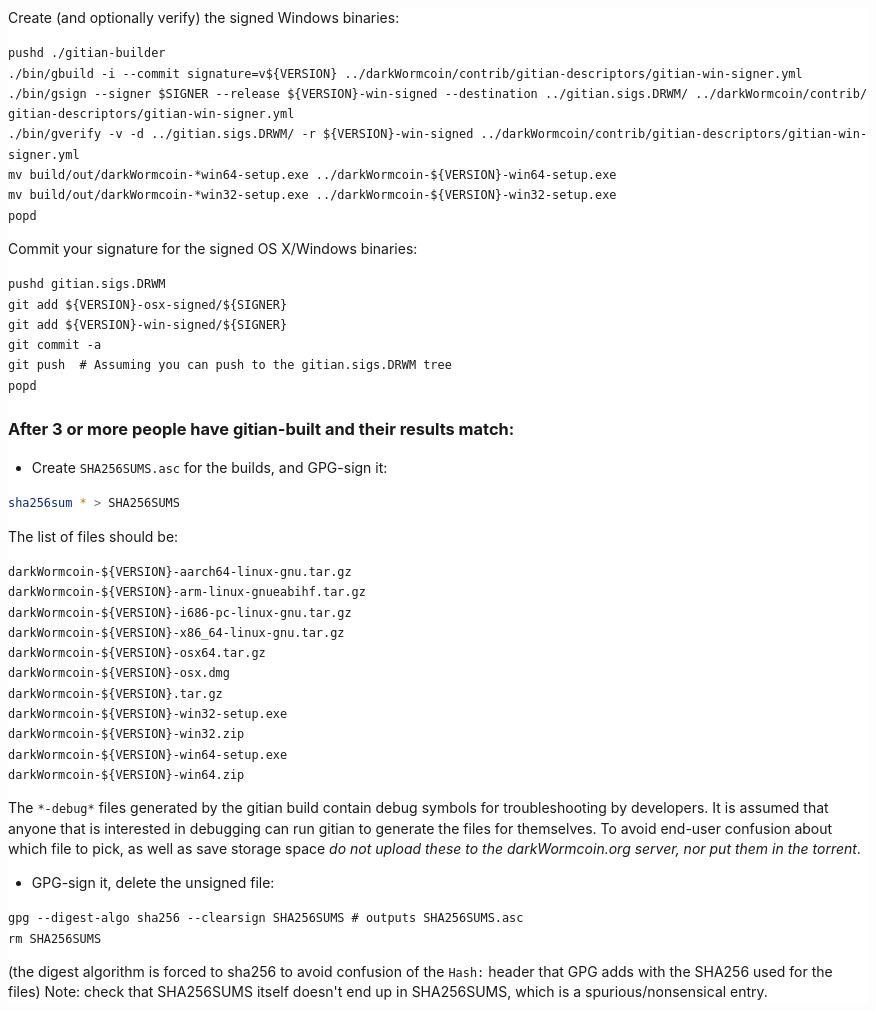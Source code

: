 Create (and optionally verify) the signed Windows binaries:

    pushd ./gitian-builder
    ./bin/gbuild -i --commit signature=v${VERSION} ../darkWormcoin/contrib/gitian-descriptors/gitian-win-signer.yml
    ./bin/gsign --signer $SIGNER --release ${VERSION}-win-signed --destination ../gitian.sigs.DRWM/ ../darkWormcoin/contrib/gitian-descriptors/gitian-win-signer.yml
    ./bin/gverify -v -d ../gitian.sigs.DRWM/ -r ${VERSION}-win-signed ../darkWormcoin/contrib/gitian-descriptors/gitian-win-signer.yml
    mv build/out/darkWormcoin-*win64-setup.exe ../darkWormcoin-${VERSION}-win64-setup.exe
    mv build/out/darkWormcoin-*win32-setup.exe ../darkWormcoin-${VERSION}-win32-setup.exe
    popd

Commit your signature for the signed OS X/Windows binaries:

    pushd gitian.sigs.DRWM
    git add ${VERSION}-osx-signed/${SIGNER}
    git add ${VERSION}-win-signed/${SIGNER}
    git commit -a
    git push  # Assuming you can push to the gitian.sigs.DRWM tree
    popd

### After 3 or more people have gitian-built and their results match:

- Create `SHA256SUMS.asc` for the builds, and GPG-sign it:

```bash
sha256sum * > SHA256SUMS
```

The list of files should be:
```
darkWormcoin-${VERSION}-aarch64-linux-gnu.tar.gz
darkWormcoin-${VERSION}-arm-linux-gnueabihf.tar.gz
darkWormcoin-${VERSION}-i686-pc-linux-gnu.tar.gz
darkWormcoin-${VERSION}-x86_64-linux-gnu.tar.gz
darkWormcoin-${VERSION}-osx64.tar.gz
darkWormcoin-${VERSION}-osx.dmg
darkWormcoin-${VERSION}.tar.gz
darkWormcoin-${VERSION}-win32-setup.exe
darkWormcoin-${VERSION}-win32.zip
darkWormcoin-${VERSION}-win64-setup.exe
darkWormcoin-${VERSION}-win64.zip
```
The `*-debug*` files generated by the gitian build contain debug symbols
for troubleshooting by developers. It is assumed that anyone that is interested
in debugging can run gitian to generate the files for themselves. To avoid
end-user confusion about which file to pick, as well as save storage
space *do not upload these to the darkWormcoin.org server, nor put them in the torrent*.

- GPG-sign it, delete the unsigned file:
```
gpg --digest-algo sha256 --clearsign SHA256SUMS # outputs SHA256SUMS.asc
rm SHA256SUMS
```
(the digest algorithm is forced to sha256 to avoid confusion of the `Hash:` header that GPG adds with the SHA256 used for the files)
Note: check that SHA256SUMS itself doesn't end up in SHA256SUMS, which is a spurious/nonsensical entry.
